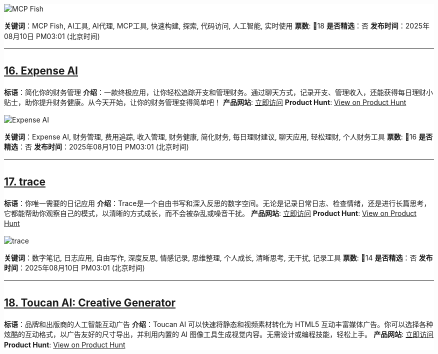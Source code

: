 ![MCP Fish]()

**关键词**：MCP Fish, AI工具, AI代理, MCP工具, 快速构建, 探索, 代码访问, 人工智能, 实时使用
**票数**: 🔺18
**是否精选**：否
**发布时间**：2025年08月10日 PM03:01 (北京时间)

---

## [16. Expense AI](https://www.producthunt.com/products/expense-ai-2?utm_campaign=producthunt-api&utm_medium=api-v2&utm_source=Application%3A+daily+ph+%28ID%3A+133301%29)
**标语**：简化你的财务管理
**介绍**：一款终极应用，让你轻松追踪开支和管理财务。通过聊天方式，记录开支、管理收入，还能获得每日理财小贴士，助你提升财务健康。从今天开始，让你的财务管理变得简单吧！
**产品网站**: [立即访问](https://www.producthunt.com/r/D6ILKDADDIEHSB?utm_campaign=producthunt-api&utm_medium=api-v2&utm_source=Application%3A+daily+ph+%28ID%3A+133301%29)
**Product Hunt**: [View on Product Hunt](https://www.producthunt.com/products/expense-ai-2?utm_campaign=producthunt-api&utm_medium=api-v2&utm_source=Application%3A+daily+ph+%28ID%3A+133301%29)

![Expense AI]()

**关键词**：Expense AI, 财务管理, 费用追踪, 收入管理, 财务健康, 简化财务, 每日理财建议, 聊天应用, 轻松理财, 个人财务工具
**票数**: 🔺16
**是否精选**：否
**发布时间**：2025年08月10日 PM03:01 (北京时间)

---

## [17. trace](https://www.producthunt.com/products/trace-14?utm_campaign=producthunt-api&utm_medium=api-v2&utm_source=Application%3A+daily+ph+%28ID%3A+133301%29)
**标语**：你唯一需要的日记应用
**介绍**：Trace是一个自由书写和深入反思的数字空间。无论是记录日常日志、检查情绪，还是进行长篇思考，它都能帮助你观察自己的模式，以清晰的方式成长，而不会被杂乱或噪音干扰。
**产品网站**: [立即访问](https://www.producthunt.com/r/EMBUADT7LTDDRQ?utm_campaign=producthunt-api&utm_medium=api-v2&utm_source=Application%3A+daily+ph+%28ID%3A+133301%29)
**Product Hunt**: [View on Product Hunt](https://www.producthunt.com/products/trace-14?utm_campaign=producthunt-api&utm_medium=api-v2&utm_source=Application%3A+daily+ph+%28ID%3A+133301%29)

![trace]()

**关键词**：数字笔记, 日志应用, 自由写作, 深度反思, 情感记录, 思维整理, 个人成长, 清晰思考, 无干扰, 记录工具
**票数**: 🔺14
**是否精选**：否
**发布时间**：2025年08月10日 PM03:01 (北京时间)

---

## [18. Toucan AI: Creative Generator](https://www.producthunt.com/products/toucan-ai-creative-generator?utm_campaign=producthunt-api&utm_medium=api-v2&utm_source=Application%3A+daily+ph+%28ID%3A+133301%29)
**标语**：品牌和出版商的人工智能互动广告
**介绍**：Toucan AI 可以快速将静态和视频素材转化为 HTML5 互动丰富媒体广告。你可以选择各种炫酷的互动格式，以广告友好的尺寸导出，并利用内置的 AI 图像工具生成视觉内容。无需设计或编程技能，轻松上手。
**产品网站**: [立即访问](https://www.producthunt.com/r/322JLLTD7XDJRH?utm_campaign=producthunt-api&utm_medium=api-v2&utm_source=Application%3A+daily+ph+%28ID%3A+133301%29)
**Product Hunt**: [View on Product Hunt](https://www.producthunt.com/products/toucan-ai-creative-generator?utm_campaign=producthunt-api&utm_medium=api-v2&utm_source=Application%3A+daily+ph+%28ID%3A+133301%29)
